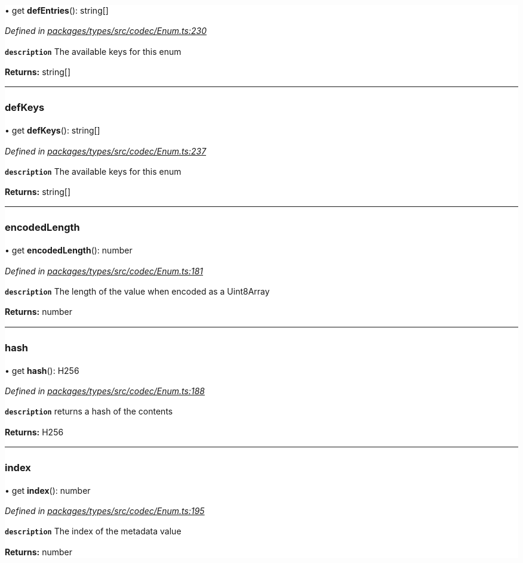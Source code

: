 • get **defEntries**(): string[]

*Defined in [packages/types/src/codec/Enum.ts:230](https://github.com/polkadot-js/api/blob/cc926596e/packages/types/src/codec/Enum.ts#L230)*

**`description`** The available keys for this enum

**Returns:** string[]

___

### defKeys

• get **defKeys**(): string[]

*Defined in [packages/types/src/codec/Enum.ts:237](https://github.com/polkadot-js/api/blob/cc926596e/packages/types/src/codec/Enum.ts#L237)*

**`description`** The available keys for this enum

**Returns:** string[]

___

### encodedLength

• get **encodedLength**(): number

*Defined in [packages/types/src/codec/Enum.ts:181](https://github.com/polkadot-js/api/blob/cc926596e/packages/types/src/codec/Enum.ts#L181)*

**`description`** The length of the value when encoded as a Uint8Array

**Returns:** number

___

### hash

• get **hash**(): H256

*Defined in [packages/types/src/codec/Enum.ts:188](https://github.com/polkadot-js/api/blob/cc926596e/packages/types/src/codec/Enum.ts#L188)*

**`description`** returns a hash of the contents

**Returns:** H256

___

### index

• get **index**(): number

*Defined in [packages/types/src/codec/Enum.ts:195](https://github.com/polkadot-js/api/blob/cc926596e/packages/types/src/codec/Enum.ts#L195)*

**`description`** The index of the metadata value

**Returns:** number
